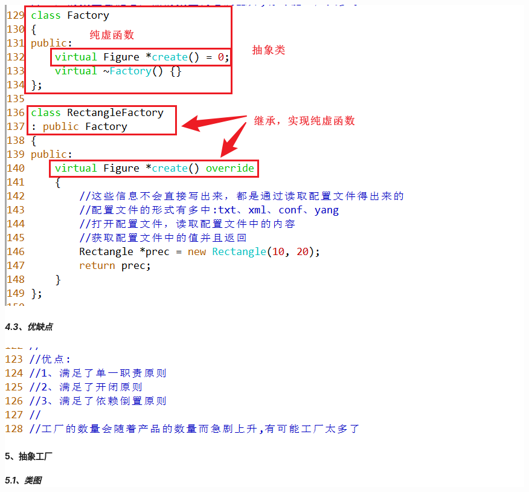 ![image-20240703103940121](面向对象设计.assets/image-20240703103940121.png)

##### 4.3、优缺点

![image-20240703103956869](面向对象设计.assets/image-20240703103956869.png)

#### 5、抽象工厂

##### 5.1、类图
